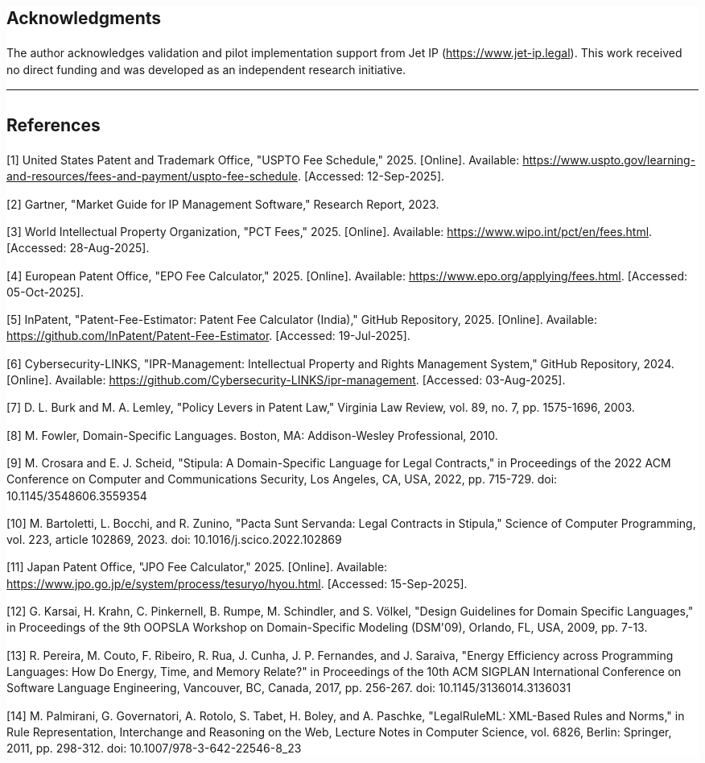 
## Acknowledgments

The author acknowledges validation and pilot implementation support from Jet IP (https://www.jet-ip.legal). This work received no direct funding and was developed as an independent research initiative.

---

## References

[1] United States Patent and Trademark Office, "USPTO Fee Schedule," 2025. [Online]. Available: https://www.uspto.gov/learning-and-resources/fees-and-payment/uspto-fee-schedule. [Accessed: 12-Sep-2025].

[2] Gartner, "Market Guide for IP Management Software," Research Report, 2023.

[3] World Intellectual Property Organization, "PCT Fees," 2025. [Online]. Available: https://www.wipo.int/pct/en/fees.html. [Accessed: 28-Aug-2025].

[4] European Patent Office, "EPO Fee Calculator," 2025. [Online]. Available: https://www.epo.org/applying/fees.html. [Accessed: 05-Oct-2025].

[5] InPatent, "Patent-Fee-Estimator: Patent Fee Calculator (India)," GitHub Repository, 2025. [Online]. Available: https://github.com/InPatent/Patent-Fee-Estimator. [Accessed: 19-Jul-2025].

[6] Cybersecurity-LINKS, "IPR-Management: Intellectual Property and Rights Management System," GitHub Repository, 2024. [Online]. Available: https://github.com/Cybersecurity-LINKS/ipr-management. [Accessed: 03-Aug-2025].

[7] D. L. Burk and M. A. Lemley, "Policy Levers in Patent Law," Virginia Law Review, vol. 89, no. 7, pp. 1575-1696, 2003.

[8] M. Fowler, Domain-Specific Languages. Boston, MA: Addison-Wesley Professional, 2010.

[9] M. Crosara and E. J. Scheid, "Stipula: A Domain-Specific Language for Legal Contracts," in Proceedings of the 2022 ACM Conference on Computer and Communications Security, Los Angeles, CA, USA, 2022, pp. 715-729. doi: 10.1145/3548606.3559354

[10] M. Bartoletti, L. Bocchi, and R. Zunino, "Pacta Sunt Servanda: Legal Contracts in Stipula," Science of Computer Programming, vol. 223, article 102869, 2023. doi: 10.1016/j.scico.2022.102869

[11] Japan Patent Office, "JPO Fee Calculator," 2025. [Online]. Available: https://www.jpo.go.jp/e/system/process/tesuryo/hyou.html. [Accessed: 15-Sep-2025].

[12] G. Karsai, H. Krahn, C. Pinkernell, B. Rumpe, M. Schindler, and S. Völkel, "Design Guidelines for Domain Specific Languages," in Proceedings of the 9th OOPSLA Workshop on Domain-Specific Modeling (DSM'09), Orlando, FL, USA, 2009, pp. 7-13.

[13] R. Pereira, M. Couto, F. Ribeiro, R. Rua, J. Cunha, J. P. Fernandes, and J. Saraiva, "Energy Efficiency across Programming Languages: How Do Energy, Time, and Memory Relate?" in Proceedings of the 10th ACM SIGPLAN International Conference on Software Language Engineering, Vancouver, BC, Canada, 2017, pp. 256-267. doi: 10.1145/3136014.3136031

[14] M. Palmirani, G. Governatori, A. Rotolo, S. Tabet, H. Boley, and A. Paschke, "LegalRuleML: XML-Based Rules and Norms," in Rule Representation, Interchange and Reasoning on the Web, Lecture Notes in Computer Science, vol. 6826, Berlin: Springer, 2011, pp. 298-312. doi: 10.1007/978-3-642-22546-8_23

